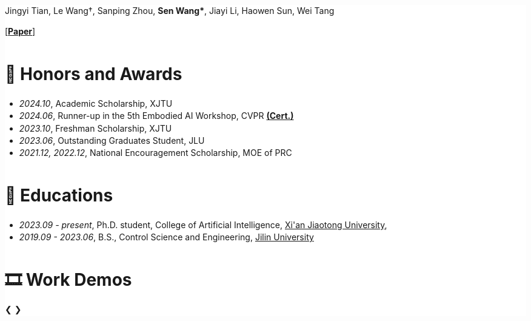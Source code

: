 Jingyi Tian, Le Wang†, Sanping Zhou, **Sen Wang\***, Jiayi Li, Haowen Sun, Wei Tang

[[**Paper**]](https://openaccess.thecvf.com/content/CVPR2025/papers/Tian_PDFactor_Learning_Tri-Perspective_View_Policy_Diffusion_Field_for_Multi-Task_Robotic_CVPR_2025_paper.pdf)

</div>
</div>





# 🏅 Honors and Awards
- *2024.10*, Academic Scholarship, XJTU
- *2024.06*, Runner-up in the 5th Embodied AI Workshop, CVPR [**(Cert.)**](../images/2024_Award_cvprws.png)
- *2023.10*, Freshman Scholarship, XJTU
- *2023.06*, Outstanding Graduates Student, JLU
- *2021.12, 2022.12*, National Encouragement Scholarship, MOE of PRC

# 📖 Educations
- *2023.09 - present*, Ph.D. student, College of Artificial Intelligence, [Xi'an Jiaotong University](https://www.xjtu.edu.cn/), 
- *2019.09 - 2023.06*, B.S., Control Science and Engineering, [Jilin University](https://www.jlu.edu.cn/)


# 🎞️ Work Demos


<div class="video-slider">
  <div class="slides">
    <div class="slide">
      <!-- Replace the src with your own embed URL -->
      <iframe width="100%" height="315" src="https://www.youtube.com/embed/Y3P9wKyzLcM" frameborder="0" allowfullscreen></iframe>
    </div>
    <div class="slide">
      <iframe width="100%" height="315" src="https://www.youtube.com/embed/Y3P9wKyzLcM" frameborder="0" allowfullscreen></iframe>
    </div>
    <div class="slide">
      <iframe width="100%" height="315" src="https://www.youtube.com/embed/Y3P9wKyzLcM" frameborder="0" allowfullscreen></iframe>
    </div>
  </div>
  <a class="prev" onclick="plusSlides(-1)">&#10094;</a>
  <a class="next" onclick="plusSlides(1)">&#10095;</a>
</div>
<div class="dots-container">
  <span class="dot" onclick="currentSlide(1)"></span>
  <span class="dot" onclick="currentSlide(2)"></span>
  <span class="dot" onclick="currentSlide(3)"></span>
</div>
